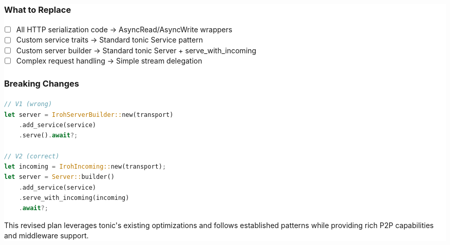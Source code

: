 ### What to Replace
- [ ] All HTTP serialization code → AsyncRead/AsyncWrite wrappers
- [ ] Custom service traits → Standard tonic Service pattern  
- [ ] Custom server builder → Standard tonic Server + serve_with_incoming
- [ ] Complex request handling → Simple stream delegation

### Breaking Changes
```rust
// V1 (wrong)
let server = IrohServerBuilder::new(transport)
    .add_service(service)
    .serve().await?;

// V2 (correct)
let incoming = IrohIncoming::new(transport);
let server = Server::builder()
    .add_service(service)
    .serve_with_incoming(incoming)
    .await?;
```

This revised plan leverages tonic's existing optimizations and follows established patterns while providing rich P2P capabilities and middleware support.